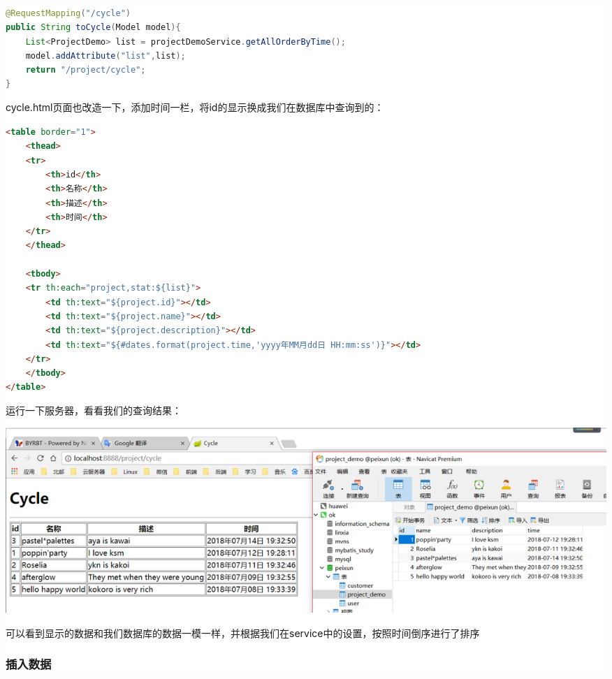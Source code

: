 ```java
@RequestMapping("/cycle")
public String toCycle(Model model){
    List<ProjectDemo> list = projectDemoService.getAllOrderByTime();
    model.addAttribute("list",list);
    return "/project/cycle";
}

```

cycle.html页面也改造一下，添加时间一栏，将id的显示换成我们在数据库中查询到的：

```html
<table border="1">
    <thead>
    <tr>
        <th>id</th>
        <th>名称</th>
        <th>描述</th>
        <th>时间</th>
    </tr>
    </thead>

    <tbody>
    <tr th:each="project,stat:${list}">
        <td th:text="${project.id}"></td>
        <td th:text="${project.name}"></td>
        <td th:text="${project.description}"></td>
        <td th:text="${#dates.format(project.time,'yyyy年MM月dd日 HH:mm:ss')}"></td>
    </tr>
    </tbody>
</table>
```

运行一下服务器，看看我们的查询结果：

![20](assets/markdown-img-paste-20180714124207890.png)

可以看到显示的数据和我们数据库的数据一模一样，并根据我们在service中的设置，按照时间倒序进行了排序

### 插入数据
